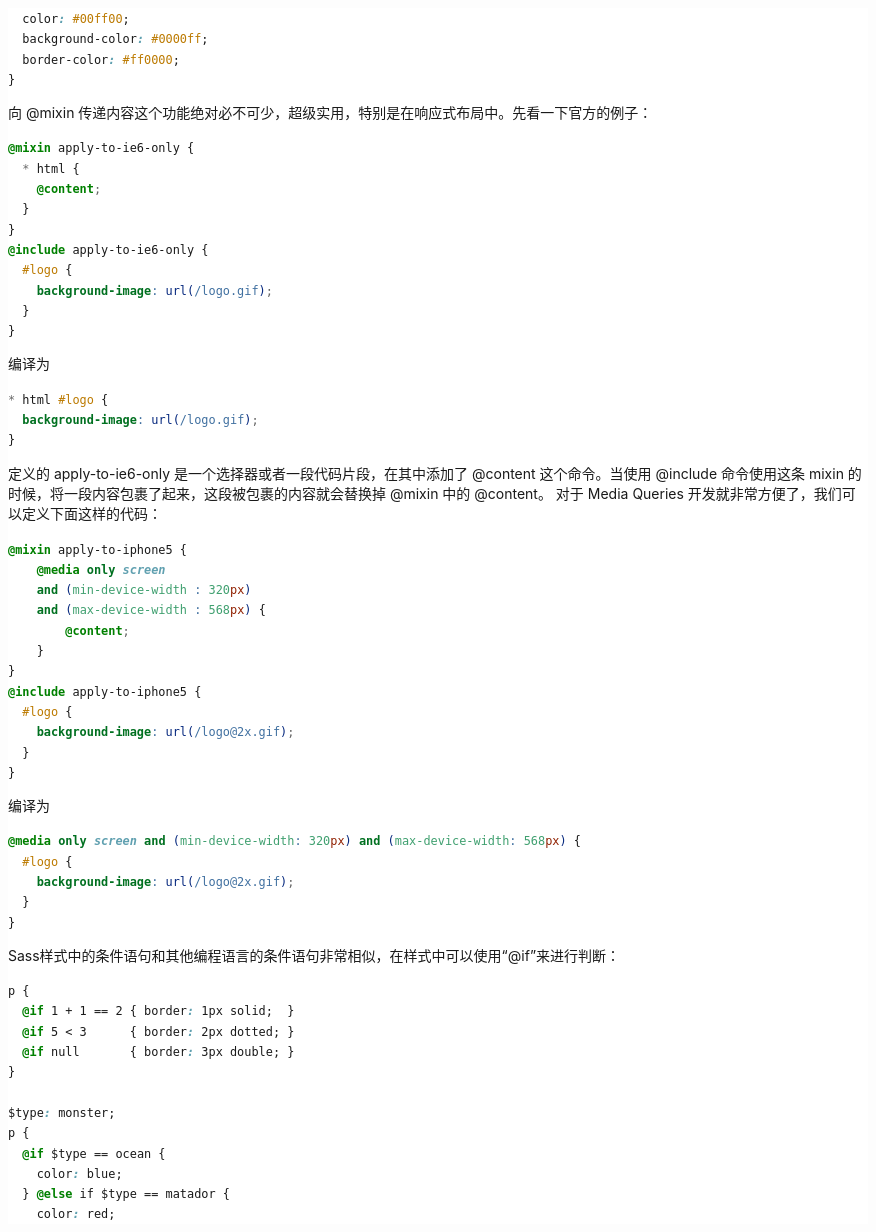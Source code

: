 ```css
  color: #00ff00;
  background-color: #0000ff;
  border-color: #ff0000;
}
```

向 @mixin 传递内容这个功能绝对必不可少，超级实用，特别是在响应式布局中。先看一下官方的例子：

```css
@mixin apply-to-ie6-only {
  * html {
    @content;
  }
}
@include apply-to-ie6-only {
  #logo {
    background-image: url(/logo.gif);
  }
}
```
编译为
```css
* html #logo {
  background-image: url(/logo.gif);
}
```

定义的 apply-to-ie6-only 是一个选择器或者一段代码片段，在其中添加了 @content 这个命令。当使用 @include 命令使用这条 mixin 的时候，将一段内容包裹了起来，这段被包裹的内容就会替换掉 @mixin 中的 @content。
对于 Media Queries 开发就非常方便了，我们可以定义下面这样的代码：
```css
@mixin apply-to-iphone5 {
    @media only screen 
    and (min-device-width : 320px) 
    and (max-device-width : 568px) { 
        @content;
    }
}
@include apply-to-iphone5 {
  #logo {
    background-image: url(/logo@2x.gif);
  }
}
```
编译为
```css
@media only screen and (min-device-width: 320px) and (max-device-width: 568px) {
  #logo {
    background-image: url(/logo@2x.gif);
  }
}
```

Sass样式中的条件语句和其他编程语言的条件语句非常相似，在样式中可以使用“@if”来进行判断：
```css
p {
  @if 1 + 1 == 2 { border: 1px solid;  }
  @if 5 < 3      { border: 2px dotted; }
  @if null       { border: 3px double; }
}

$type: monster;
p {
  @if $type == ocean {
    color: blue;
  } @else if $type == matador {
    color: red;
```